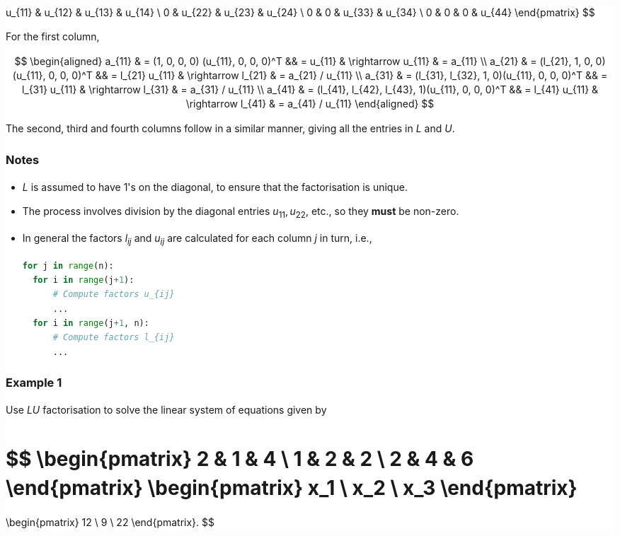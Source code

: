 u_{11} & u_{12} & u_{13} & u_{14} \\
0 & u_{22} & u_{23} & u_{24} \\
0 & 0 & u_{33} & u_{34} \\
0 & 0 & 0 & u_{44}
\end{pmatrix}
$$

For the first column,

$$
\begin{aligned}
a_{11} & = (1, 0, 0, 0) (u_{11}, 0, 0, 0)^T && = u_{11}
 & \rightarrow u_{11} & = a_{11} \\
a_{21} & = (l_{21}, 1, 0, 0)(u_{11}, 0, 0, 0)^T && = l_{21} u_{11}
 & \rightarrow l_{21} & = a_{21} / u_{11} \\
a_{31} & = (l_{31}, l_{32}, 1, 0)(u_{11}, 0, 0, 0)^T && = l_{31} u_{11}
 & \rightarrow l_{31} & = a_{31} / u_{11} \\
a_{41} & = (l_{41}, l_{42}, l_{43}, 1)(u_{11}, 0, 0, 0)^T && = l_{41} u_{11}
 & \rightarrow l_{41} & = a_{41} / u_{11}
\end{aligned}
$$

The second, third and fourth columns follow in a similar manner, giving all the entries in $L$ and $U$.

### Notes

-   $L$ is assumed to have 1's on the diagonal, to ensure that the factorisation is unique.

-   The process involves division by the diagonal entries $u_{11}, u_{22}$, etc., so they **must** be non-zero.

-   In general the factors $l_{ij}$ and $u_{ij}$ are calculated for each column $j$ in turn, i.e.,

    ``` python
    for j in range(n):
      for i in range(j+1):
          # Compute factors u_{ij}
          ...
      for i in range(j+1, n):
          # Compute factors l_{ij}
          ...
    ```

### Example 1

Use $LU$ factorisation to solve the linear system of equations given by

$$
\begin{pmatrix}
2 & 1 & 4 \\
1 & 2 & 2 \\
2 & 4 & 6
\end{pmatrix}
\begin{pmatrix}
x_1 \\ x_2 \\ x_3
\end{pmatrix}
 =
\begin{pmatrix}
12 \\ 9 \\ 22
\end{pmatrix}.
$$
